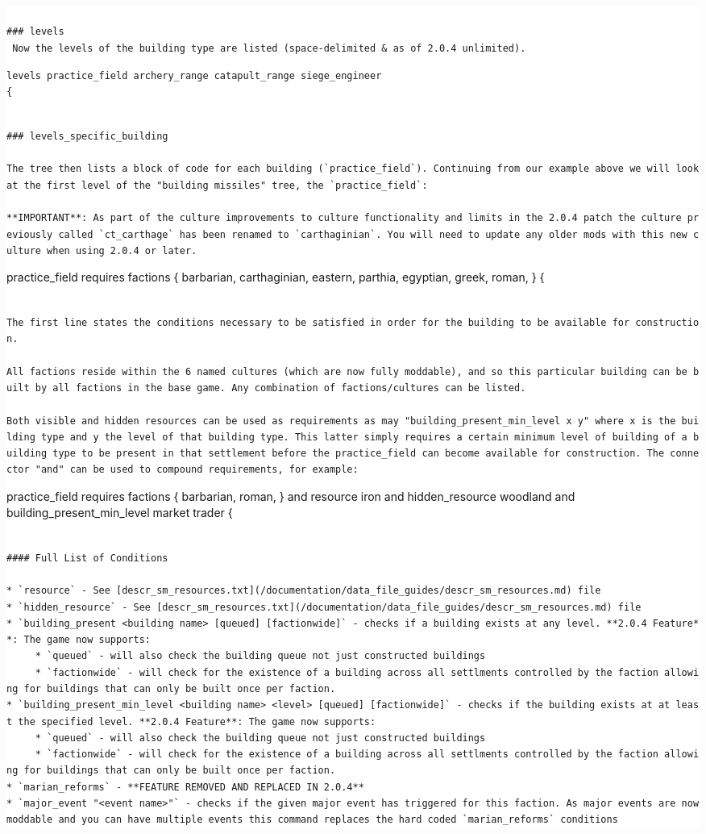 ```

### levels
 Now the levels of the building type are listed (space-delimited & as of 2.0.4 unlimited).

```
    levels practice_field archery_range catapult_range siege_engineer
    {
```  

### levels_specific_building

The tree then lists a block of code for each building (`practice_field`). Continuing from our example above we will look at the first level of the "building missiles" tree, the `practice_field`:

**IMPORTANT**: As part of the culture improvements to culture functionality and limits in the 2.0.4 patch the culture previously called `ct_carthage` has been renamed to `carthaginian`. You will need to update any older mods with this new culture when using 2.0.4 or later.

```
practice_field requires factions { barbarian, carthaginian, eastern, parthia, egyptian, greek, roman, }
{
  ```
  
The first line states the conditions necessary to be satisfied in order for the building to be available for construction. 

All factions reside within the 6 named cultures (which are now fully moddable), and so this particular building can be built by all factions in the base game. Any combination of factions/cultures can be listed. 

Both visible and hidden resources can be used as requirements as may "building_present_min_level x y" where x is the building type and y the level of that building type. This latter simply requires a certain minimum level of building of a building type to be present in that settlement before the practice_field can become available for construction. The connector "and" can be used to compound requirements, for example:

```
practice_field requires factions { barbarian, roman, } and resource iron and hidden_resource woodland and building_present_min_level market trader
{
```

#### Full List of Conditions

* `resource` - See [descr_sm_resources.txt](/documentation/data_file_guides/descr_sm_resources.md) file
* `hidden_resource` - See [descr_sm_resources.txt](/documentation/data_file_guides/descr_sm_resources.md) file
* `building_present <building name> [queued] [factionwide]` - checks if a building exists at any level. **2.0.4 Feature**: The game now supports:
	 * `queued` - will also check the building queue not just constructed buildings
	 * `factionwide` - will check for the existence of a building across all settlments controlled by the faction allowing for buildings that can only be built once per faction.
* `building_present_min_level <building name> <level> [queued] [factionwide]` - checks if the building exists at at least the specified level. **2.0.4 Feature**: The game now supports:
	 * `queued` - will also check the building queue not just constructed buildings
	 * `factionwide` - will check for the existence of a building across all settlments controlled by the faction allowing for buildings that can only be built once per faction.
* `marian_reforms` - **FEATURE REMOVED AND REPLACED IN 2.0.4**
* `major_event "<event name>"` - checks if the given major event has triggered for this faction. As major events are now moddable and you can have multiple events this command replaces the hard coded `marian_reforms` conditions
```